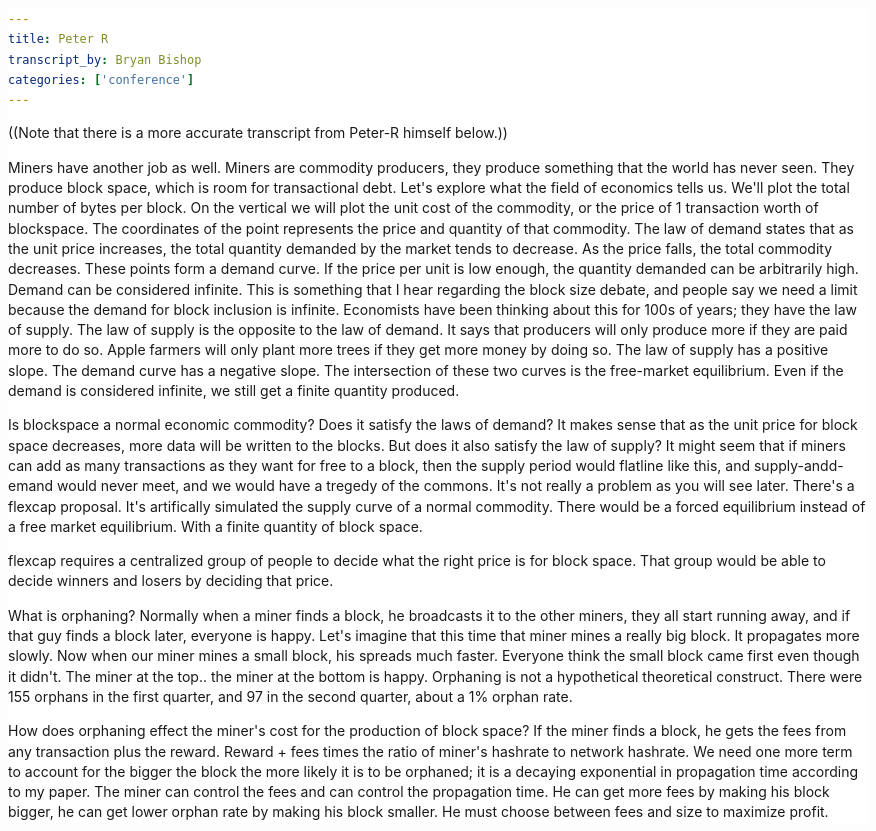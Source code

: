 ```yaml
---
title: Peter R
transcript_by: Bryan Bishop
categories: ['conference']
---
```


((Note that there is a more accurate transcript from Peter-R himself below.))

Miners have another job as well. Miners are commodity producers, they produce something that the world has never seen. They produce block space, which is room for transactional debt. Let's explore what the field of economics tells us. We'll plot the total number of bytes per block. On the vertical we will plot the unit cost of the commodity, or the price of 1 transaction worth of blockspace. The coordinates of the point represents the price and quantity of that commodity. The law of demand states that as the unit price increases, the total quantity demanded by the market tends to decrease. As the price falls, the total commodity decreases. These points form a demand curve. If the price per unit is low enough, the quantity demanded can be arbitrarily high. Demand can be considered infinite. This is something that I hear regarding the block size debate, and people say we need a limit because the demand for block inclusion is infinite. Economists have been thinking about this for 100s of years; they have the law of supply. The law of supply is the opposite to the law of demand. It says that producers will only produce more if they are paid more to do so. Apple farmers will only plant more trees if they get more money by doing so. The law of supply has a positive slope. The demand curve has a negative slope. The intersection of these two curves is the free-market equilibrium. Even if the demand is considered infinite, we still get a finite quantity produced.

Is blockspace a normal economic commodity? Does it satisfy the laws of demand? It makes sense that as the unit price for block space decreases, more data will be written to the blocks. But does it also satisfy the law of supply? It might seem that if miners can add as many transactions as they want for free to a block, then the supply period would flatline like this, and supply-andd-emand would never meet, and we would have a tregedy of the commons. It's not really a problem as you will see later. There's a flexcap proposal. It's artifically simulated the supply curve of a normal commodity. There would be a forced equilibrium instead of a free market equilibrium. With a finite quantity of block space.

flexcap requires a centralized group of people to decide what the right price is for block space. That group would be able to decide winners and losers by deciding that price.

What is orphaning? Normally when a miner finds a block, he broadcasts it to the other miners, they all start running away, and if that guy finds a block later, everyone is happy. Let's imagine that this time that miner mines a really big block. It propagates more slowly. Now when our miner mines a small block, his spreads much faster. Everyone think the small block came first even though it didn't. The miner at the top.. the miner at the bottom is happy. Orphaning is not a hypothetical theoretical construct. There were 155 orphans in the first quarter, and 97 in the second quarter, about a 1% orphan rate.

How does orphaning effect the miner's cost for the production of block space? If the miner finds a block, he gets the fees from any transaction plus the reward. Reward + fees times the ratio of miner's hashrate to network hashrate. We need one more term to account for the bigger the block the more likely it is to be orphaned; it is a decaying exponential in propagation time according to my paper. The miner can control the fees and can control the propagation time. He can get more fees by making his block bigger, he can get lower orphan rate by making his block smaller. He must choose between fees and size to maximize profit.
